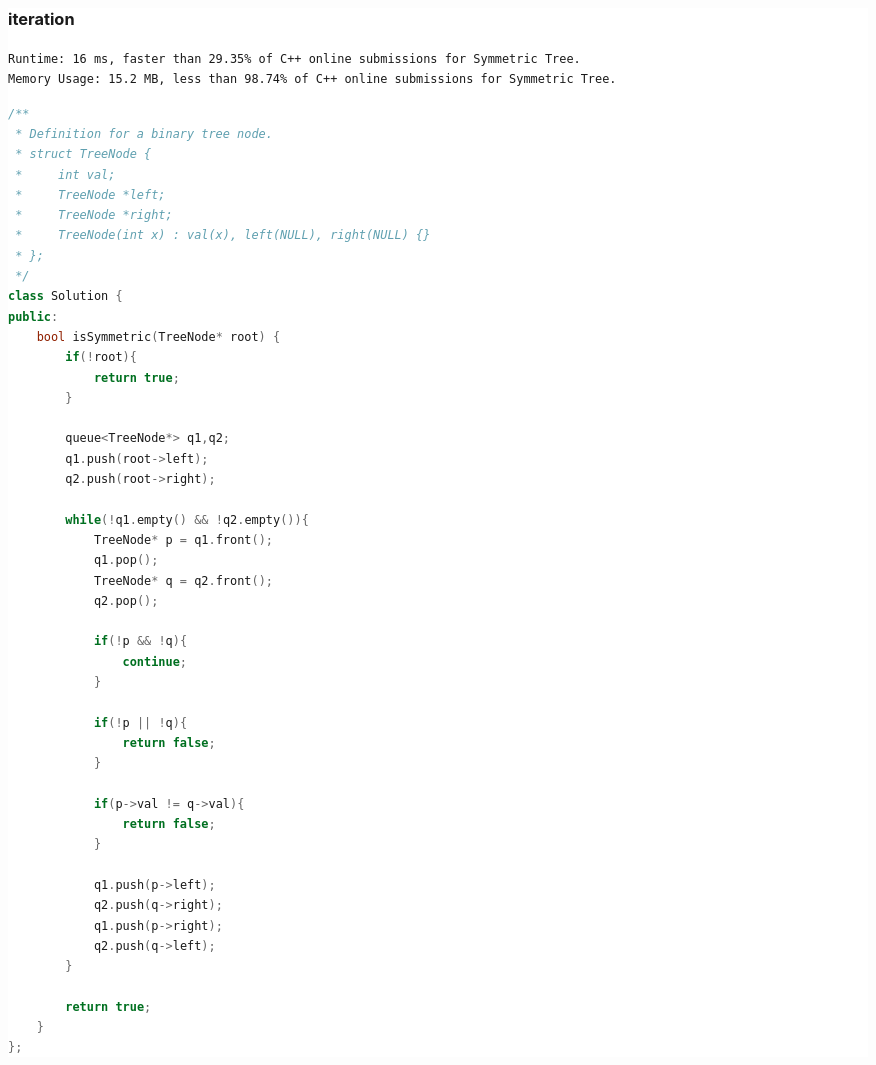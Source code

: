 ### iteration

```
Runtime: 16 ms, faster than 29.35% of C++ online submissions for Symmetric Tree.
Memory Usage: 15.2 MB, less than 98.74% of C++ online submissions for Symmetric Tree.
```

```c++
/**
 * Definition for a binary tree node.
 * struct TreeNode {
 *     int val;
 *     TreeNode *left;
 *     TreeNode *right;
 *     TreeNode(int x) : val(x), left(NULL), right(NULL) {}
 * };
 */
class Solution {
public:
    bool isSymmetric(TreeNode* root) {
        if(!root){
            return true;
        }
        
        queue<TreeNode*> q1,q2;
        q1.push(root->left);
        q2.push(root->right);
        
        while(!q1.empty() && !q2.empty()){
            TreeNode* p = q1.front();
            q1.pop();
            TreeNode* q = q2.front();
            q2.pop();
            
            if(!p && !q){
                continue;
            }
            
            if(!p || !q){
                return false;
            }
            
            if(p->val != q->val){
                return false;
            }
            
            q1.push(p->left);
            q2.push(q->right);
            q1.push(p->right);
            q2.push(q->left);
        }
        
        return true;
    }
};
```

